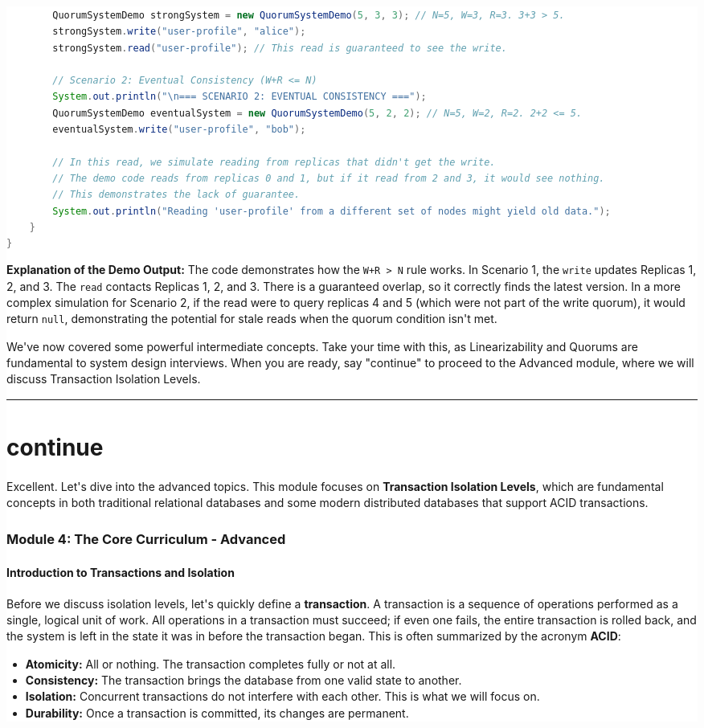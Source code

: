 ```java
        QuorumSystemDemo strongSystem = new QuorumSystemDemo(5, 3, 3); // N=5, W=3, R=3. 3+3 > 5.
        strongSystem.write("user-profile", "alice");
        strongSystem.read("user-profile"); // This read is guaranteed to see the write.

        // Scenario 2: Eventual Consistency (W+R <= N)
        System.out.println("\n=== SCENARIO 2: EVENTUAL CONSISTENCY ===");
        QuorumSystemDemo eventualSystem = new QuorumSystemDemo(5, 2, 2); // N=5, W=2, R=2. 2+2 <= 5.
        eventualSystem.write("user-profile", "bob"); 
        
        // In this read, we simulate reading from replicas that didn't get the write.
        // The demo code reads from replicas 0 and 1, but if it read from 2 and 3, it would see nothing.
        // This demonstrates the lack of guarantee.
        System.out.println("Reading 'user-profile' from a different set of nodes might yield old data.");
    }
}
```

**Explanation of the Demo Output:**
The code demonstrates how the `W+R > N` rule works. In Scenario 1, the `write` updates Replicas 1, 2, and 3. The `read` contacts Replicas 1, 2, and 3. There is a guaranteed overlap, so it correctly finds the latest version. In a more complex simulation for Scenario 2, if the read were to query replicas 4 and 5 (which were not part of the write quorum), it would return `null`, demonstrating the potential for stale reads when the quorum condition isn't met.

We've now covered some powerful intermediate concepts. Take your time with this, as Linearizability and Quorums are fundamental to system design interviews. When you are ready, say "continue" to proceed to the Advanced module, where we will discuss Transaction Isolation Levels.

---

# continue

Excellent. Let's dive into the advanced topics. This module focuses on **Transaction Isolation Levels**, which are fundamental concepts in both traditional relational databases and some modern distributed databases that support ACID transactions.

### Module 4: The Core Curriculum - Advanced

#### Introduction to Transactions and Isolation

Before we discuss isolation levels, let's quickly define a **transaction**. A transaction is a sequence of operations performed as a single, logical unit of work. All operations in a transaction must succeed; if even one fails, the entire transaction is rolled back, and the system is left in the state it was in before the transaction began. This is often summarized by the acronym **ACID**:

* **Atomicity:** All or nothing. The transaction completes fully or not at all.
* **Consistency:** The transaction brings the database from one valid state to another.
* **Isolation:** Concurrent transactions do not interfere with each other. This is what we will focus on.
* **Durability:** Once a transaction is committed, its changes are permanent.
